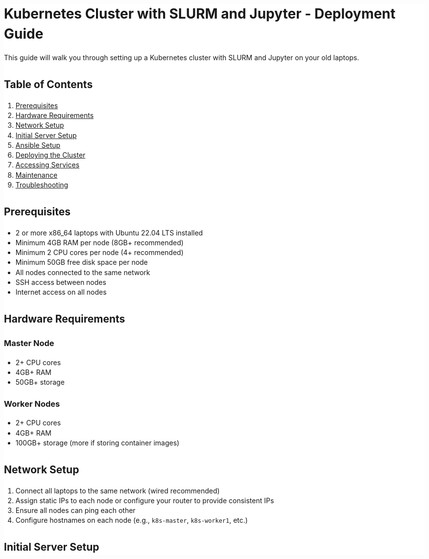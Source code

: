# Kubernetes Cluster with SLURM and Jupyter - Deployment Guide

This guide will walk you through setting up a Kubernetes cluster with SLURM and Jupyter on your old laptops.

## Table of Contents
1. [Prerequisites](#prerequisites)
2. [Hardware Requirements](#hardware-requirements)
3. [Network Setup](#network-setup)
4. [Initial Server Setup](#initial-server-setup)
5. [Ansible Setup](#ansible-setup)
6. [Deploying the Cluster](#deploying-the-cluster)
7. [Accessing Services](#accessing-services)
8. [Maintenance](#maintenance)
9. [Troubleshooting](#troubleshooting)

## Prerequisites

- 2 or more x86_64 laptops with Ubuntu 22.04 LTS installed
- Minimum 4GB RAM per node (8GB+ recommended)
- Minimum 2 CPU cores per node (4+ recommended)
- Minimum 50GB free disk space per node
- All nodes connected to the same network
- SSH access between nodes
- Internet access on all nodes

## Hardware Requirements

### Master Node
- 2+ CPU cores
- 4GB+ RAM
- 50GB+ storage

### Worker Nodes
- 2+ CPU cores
- 4GB+ RAM
- 100GB+ storage (more if storing container images)

## Network Setup

1. Connect all laptops to the same network (wired recommended)
2. Assign static IPs to each node or configure your router to provide consistent IPs
3. Ensure all nodes can ping each other
4. Configure hostnames on each node (e.g., `k8s-master`, `k8s-worker1`, etc.)

## Initial Server Setup
